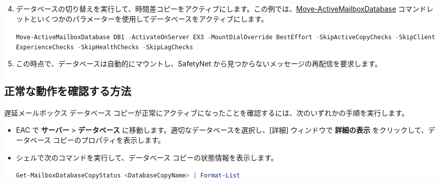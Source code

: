 4.  データベースの切り替えを実行して、時間差コピーをアクティブにします。この例では、[Move-ActiveMailboxDatabase](https://technet.microsoft.com/ja-jp/library/dd298068\(v=exchg.150\)) コマンドレットといくつかのパラメーターを使用してデータベースをアクティブにします。
    
    ```powershell
    Move-ActiveMailboxDatabase DB1 -ActivateOnServer EX3 -MountDialOverride BestEffort -SkipActiveCopyChecks -SkipClientExperienceChecks -SkipHealthChecks -SkipLagChecks
    ```

5.  この時点で、データベースは自動的にマウントし、SafetyNet から見つからないメッセージの再配信を要求します。

## 正常な動作を確認する方法

遅延メールボックス データベース コピーが正常にアクティブになったことを確認するには、次のいずれかの手順を実行します。

  - EAC で <strong>サーバー</strong> \> <strong>データベース</strong> に移動します。適切なデータベースを選択し、\[詳細\] ウィンドウで <strong>詳細の表示</strong> をクリックして、データベース コピーのプロパティを表示します。

  - シェルで次のコマンドを実行して、データベース コピーの状態情報を表示します。
    
    ```powershell
    Get-MailboxDatabaseCopyStatus <DatabaseCopyName> | Format-List
    ```

